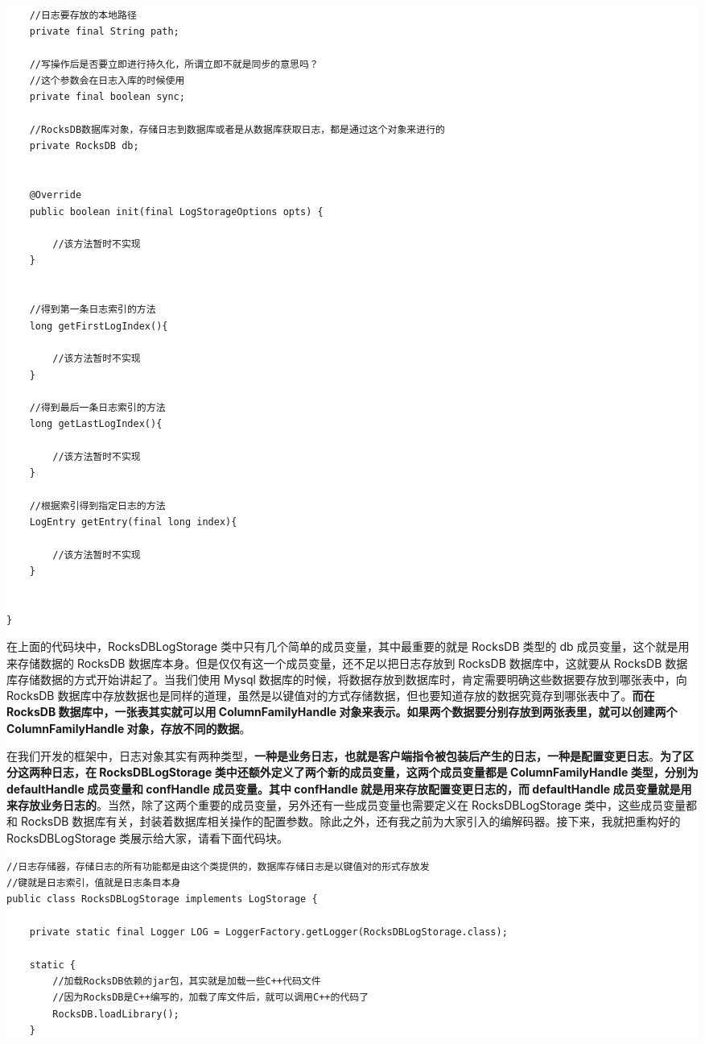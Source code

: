 ```
    //日志要存放的本地路径
    private final String path;
    
    //写操作后是否要立即进行持久化，所谓立即不就是同步的意思吗？
    //这个参数会在日志入库的时候使用
    private final boolean sync;
    
    //RocksDB数据库对象，存储日志到数据库或者是从数据库获取日志，都是通过这个对象来进行的
    private RocksDB db;


    @Override
    public boolean init(final LogStorageOptions opts) {

        //该方法暂时不实现
    }


    //得到第一条日志索引的方法
    long getFirstLogIndex(){
        
        //该方法暂时不实现
    }

    //得到最后一条日志索引的方法
    long getLastLogIndex(){

        //该方法暂时不实现
    }

    //根据索引得到指定日志的方法
    LogEntry getEntry(final long index){

        //该方法暂时不实现
    }

    
}
```

在上面的代码块中，RocksDBLogStorage 类中只有几个简单的成员变量，其中最重要的就是 RocksDB 类型的 db 成员变量，这个就是用来存储数据的 RocksDB 数据库本身。但是仅仅有这一个成员变量，还不足以把日志存放到 RocksDB 数据库中，这就要从 RocksDB 数据库存储数据的方式开始讲起了。当我们使用 Mysql 数据库的时候，将数据存放到数据库时，肯定需要明确这些数据要存放到哪张表中，向 RocksDB 数据库中存放数据也是同样的道理，虽然是以键值对的方式存储数据，但也要知道存放的数据究竟存到哪张表中了。**而在 RocksDB 数据库中，一张表其实就可以用 ColumnFamilyHandle 对象来表示。如果两个数据要分别存放到两张表里，就可以创建两个 ColumnFamilyHandle 对象，存放不同的数据**。

在我们开发的框架中，日志对象其实有两种类型，**一种是业务日志，也就是客户端指令被包装后产生的日志，一种是配置变更日志**。**为了区分这两种日志，在 RocksDBLogStorage 类中还额外定义了两个新的成员变量，这两个成员变量都是 ColumnFamilyHandle 类型，分别为 defaultHandle 成员变量和 confHandle 成员变量。其中 confHandle 就是用来存放配置变更日志的，而 defaultHandle 成员变量就是用来存放业务日志的**。当然，除了这两个重要的成员变量，另外还有一些成员变量也需要定义在 RocksDBLogStorage 类中，这些成员变量都和 RocksDB 数据库有关，封装着数据库相关操作的配置参数。除此之外，还有我之前为大家引入的编解码器。接下来，我就把重构好的 RocksDBLogStorage 类展示给大家，请看下面代码块。

```
//日志存储器，存储日志的所有功能都是由这个类提供的，数据库存储日志是以键值对的形式存放发
//键就是日志索引，值就是日志条目本身
public class RocksDBLogStorage implements LogStorage {

    private static final Logger LOG = LoggerFactory.getLogger(RocksDBLogStorage.class);

    static {
        //加载RocksDB依赖的jar包，其实就是加载一些C++代码文件
        //因为RocksDB是C++编写的，加载了库文件后，就可以调用C++的代码了
        RocksDB.loadLibrary();
    }

```